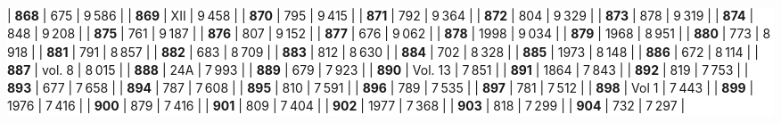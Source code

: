 | **868** | 675                   | 9 586                |
| **869** | XII                   | 9 458                |
| **870** | 795                   | 9 415                |
| **871** | 792                   | 9 364                |
| **872** | 804                   | 9 329                |
| **873** | 878                   | 9 319                |
| **874** | 848                   | 9 208                |
| **875** | 761                   | 9 187                |
| **876** | 807                   | 9 152                |
| **877** | 676                   | 9 062                |
| **878** | 1998                  | 9 034                |
| **879** | 1968                  | 8 951                |
| **880** | 773                   | 8 918                |
| **881** | 791                   | 8 857                |
| **882** | 683                   | 8 709                |
| **883** | 812                   | 8 630                |
| **884** | 702                   | 8 328                |
| **885** | 1973                  | 8 148                |
| **886** | 672                   | 8 114                |
| **887** | vol. 8                | 8 015                |
| **888** | 24A                   | 7 993                |
| **889** | 679                   | 7 923                |
| **890** | Vol. 13               | 7 851                |
| **891** | 1864                  | 7 843                |
| **892** | 819                   | 7 753                |
| **893** | 677                   | 7 658                |
| **894** | 787                   | 7 608                |
| **895** | 810                   | 7 591                |
| **896** | 789                   | 7 535                |
| **897** | 781                   | 7 512                |
| **898** | Vol 1                 | 7 443                |
| **899** | 1976                  | 7 416                |
| **900** | 879                   | 7 416                |
| **901** | 809                   | 7 404                |
| **902** | 1977                  | 7 368                |
| **903** | 818                   | 7 299                |
| **904** | 732                   | 7 297                |